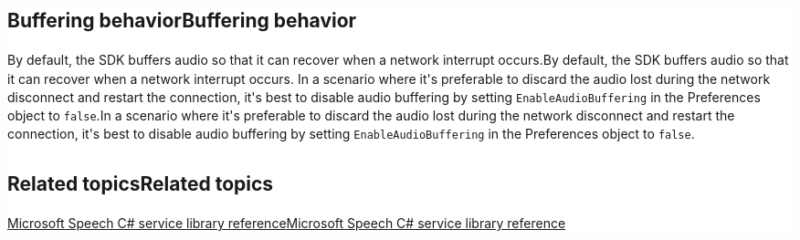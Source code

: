 ## <a name="buffering-behavior"></a><span data-ttu-id="a78ef-216">Buffering behavior</span><span class="sxs-lookup"><span data-stu-id="a78ef-216">Buffering behavior</span></span>

<span data-ttu-id="a78ef-217">By default, the SDK buffers audio so that it can recover when a network interrupt occurs.</span><span class="sxs-lookup"><span data-stu-id="a78ef-217">By default, the SDK buffers audio so that it can recover when a network interrupt occurs.</span></span> <span data-ttu-id="a78ef-218">In a scenario where it's preferable to discard the audio lost during the network disconnect and restart the connection, it's best to disable audio buffering by setting `EnableAudioBuffering` in the Preferences object to `false`.</span><span class="sxs-lookup"><span data-stu-id="a78ef-218">In a scenario where it's preferable to discard the audio lost during the network disconnect and restart the connection, it's best to disable audio buffering by setting `EnableAudioBuffering` in the Preferences object to `false`.</span></span>

## <a name="related-topics"></a><span data-ttu-id="a78ef-219">Related topics</span><span class="sxs-lookup"><span data-stu-id="a78ef-219">Related topics</span></span>

[<span data-ttu-id="a78ef-220">Microsoft Speech C# service library reference</span><span class="sxs-lookup"><span data-stu-id="a78ef-220">Microsoft Speech C# service library reference</span></span>](https://cdn.rawgit.com/Microsoft/Cognitive-Speech-STT-ServiceLibrary/master/docs/index.html)
